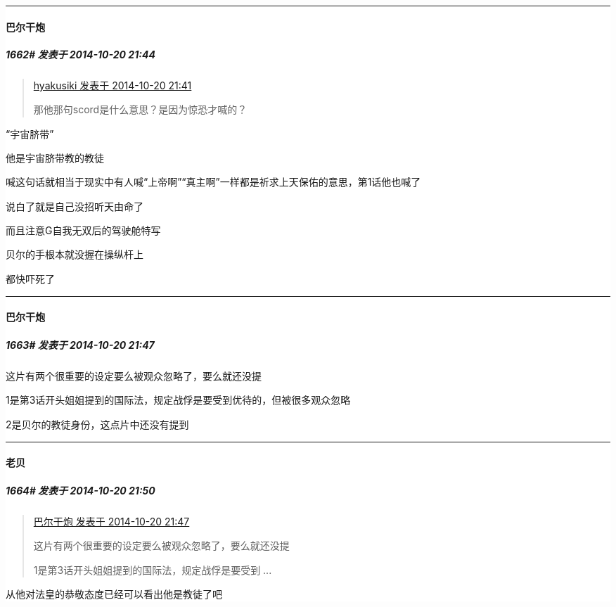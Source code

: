 -----

####  巴尔干炮  
##### 1662#       发表于 2014-10-20 21:44



<blockquote><a href="httphttps://bbs.saraba1st.com/2b/forum.php?mod=redirect&amp;goto=findpost&amp;pid=26979911&amp;ptid=1061969" target="_blank">hyakusiki 发表于 2014-10-20 21:41</a>

那他那句scord是什么意思？是因为惊恐才喊的？</blockquote>
“宇宙脐带”

他是宇宙脐带教的教徒

喊这句话就相当于现实中有人喊“上帝啊”“真主啊”一样都是祈求上天保佑的意思，第1话他也喊了

说白了就是自己没招听天由命了

而且注意G自我无双后的驾驶舱特写

贝尔的手根本就没握在操纵杆上

都快吓死了








-----

####  巴尔干炮  
##### 1663#       发表于 2014-10-20 21:47




这片有两个很重要的设定要么被观众忽略了，要么就还没提


1是第3话开头姐姐提到的国际法，规定战俘是要受到优待的，但被很多观众忽略

2是贝尔的教徒身份，这点片中还没有提到







-----

####  老贝  
##### 1664#       发表于 2014-10-20 21:50



<blockquote><a href="httphttps://bbs.saraba1st.com/2b/forum.php?mod=redirect&amp;goto=findpost&amp;pid=26979969&amp;ptid=1061969" target="_blank">巴尔干炮 发表于 2014-10-20 21:47</a>

这片有两个很重要的设定要么被观众忽略了，要么就还没提


1是第3话开头姐姐提到的国际法，规定战俘是要受到 ...</blockquote>
从他对法皇的恭敬态度已经可以看出他是教徒了吧
